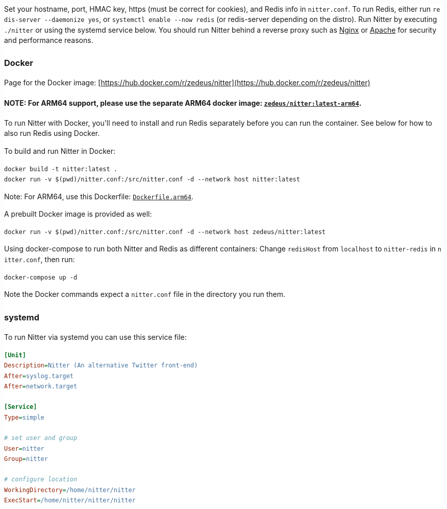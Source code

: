 Set your hostname, port, HMAC key, https (must be correct for cookies), and Redis info in `nitter.conf`. To run Redis, either run `redis-server --daemonize yes`, or `systemctl enable --now redis` (or redis-server depending on the distro). Run Nitter by executing `./nitter` or using the systemd service below. You should run Nitter behind a reverse proxy such as [Nginx](https://github.com/zedeus/nitter/wiki/Nginx) or [Apache](https://github.com/zedeus/nitter/wiki/Apache) for security and performance reasons.

### Docker

[](https://github.com/zedeus/nitter?screenshot=true#docker)

Page for the Docker image: [https://hub.docker.com/r/zedeus/nitter](https://hub.docker.com/r/zedeus/nitter)

#### NOTE: For ARM64 support, please use the separate ARM64 docker image: [`zedeus/nitter:latest-arm64`](https://hub.docker.com/r/zedeus/nitter/tags).

[](https://github.com/zedeus/nitter?screenshot=true#note-for-arm64-support-please-use-the-separate-arm64-docker-image-zedeusnitterlatest-arm64)

To run Nitter with Docker, you'll need to install and run Redis separately before you can run the container. See below for how to also run Redis using Docker.

To build and run Nitter in Docker:

```shell
docker build -t nitter:latest .
docker run -v $(pwd)/nitter.conf:/src/nitter.conf -d --network host nitter:latest
```

Note: For ARM64, use this Dockerfile: [`Dockerfile.arm64`](https://github.com/zedeus/nitter/blob/master/Dockerfile.arm64).

A prebuilt Docker image is provided as well:

```shell
docker run -v $(pwd)/nitter.conf:/src/nitter.conf -d --network host zedeus/nitter:latest
```

Using docker-compose to run both Nitter and Redis as different containers: Change `redisHost` from `localhost` to `nitter-redis` in `nitter.conf`, then run:

```shell
docker-compose up -d
```

Note the Docker commands expect a `nitter.conf` file in the directory you run them.

### systemd

[](https://github.com/zedeus/nitter?screenshot=true#systemd)

To run Nitter via systemd you can use this service file:

```ini
[Unit]
Description=Nitter (An alternative Twitter front-end)
After=syslog.target
After=network.target

[Service]
Type=simple

# set user and group
User=nitter
Group=nitter

# configure location
WorkingDirectory=/home/nitter/nitter
ExecStart=/home/nitter/nitter/nitter
```